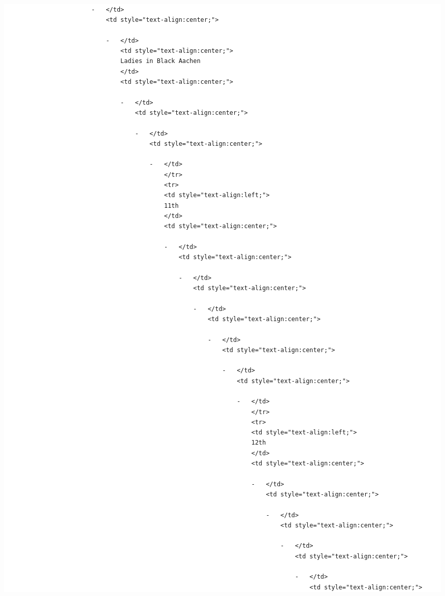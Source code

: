                             -   </td>
                                <td style="text-align:center;">

                                -   </td>
                                    <td style="text-align:center;">
                                    Ladies in Black Aachen
                                    </td>
                                    <td style="text-align:center;">

                                    -   </td>
                                        <td style="text-align:center;">

                                        -   </td>
                                            <td style="text-align:center;">

                                            -   </td>
                                                </tr>
                                                <tr>
                                                <td style="text-align:left;">
                                                11th
                                                </td>
                                                <td style="text-align:center;">

                                                -   </td>
                                                    <td style="text-align:center;">

                                                    -   </td>
                                                        <td style="text-align:center;">

                                                        -   </td>
                                                            <td style="text-align:center;">

                                                            -   </td>
                                                                <td style="text-align:center;">

                                                                -   </td>
                                                                    <td style="text-align:center;">

                                                                    -   </td>
                                                                        </tr>
                                                                        <tr>
                                                                        <td style="text-align:left;">
                                                                        12th
                                                                        </td>
                                                                        <td style="text-align:center;">

                                                                        -   </td>
                                                                            <td style="text-align:center;">

                                                                            -   </td>
                                                                                <td style="text-align:center;">

                                                                                -   </td>
                                                                                    <td style="text-align:center;">

                                                                                    -   </td>
                                                                                        <td style="text-align:center;">
